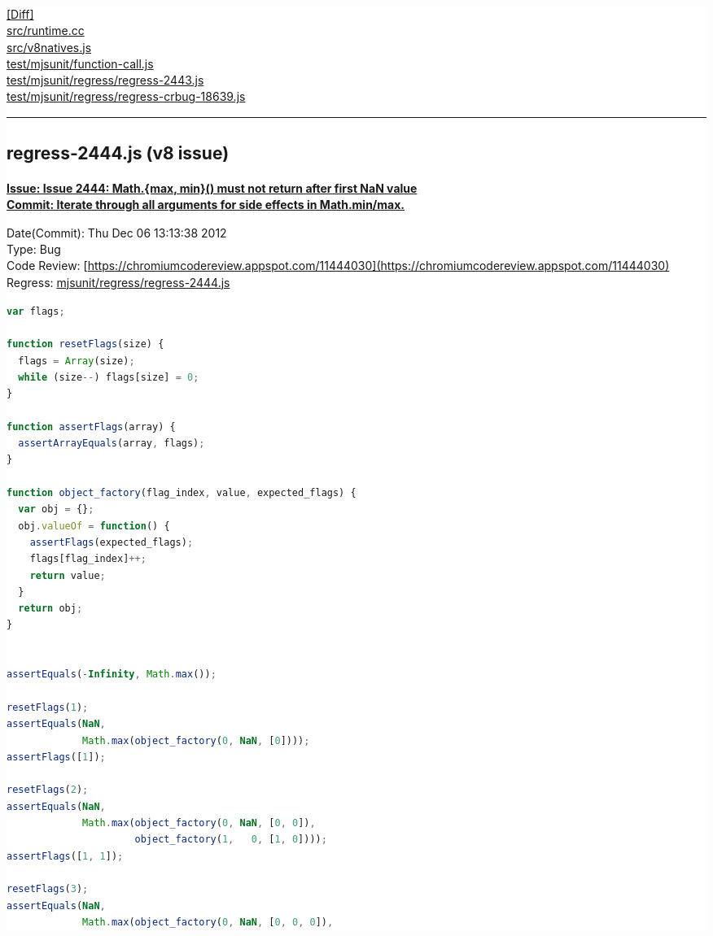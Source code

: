 [[Diff]](https://chromium.googlesource.com/v8/v8/+/3388f92^!)  
[src/runtime.cc](https://cs.chromium.org/chromium/src/v8/src/runtime.cc?cl=3388f92)  
[src/v8natives.js](https://cs.chromium.org/chromium/src/v8/src/v8natives.js?cl=3388f92)  
[test/mjsunit/function-call.js](https://cs.chromium.org/chromium/src/v8/test/mjsunit/function-call.js?cl=3388f92)  
[test/mjsunit/regress/regress-2443.js](https://cs.chromium.org/chromium/src/v8/test/mjsunit/regress/regress-2443.js?cl=3388f92)  
[test/mjsunit/regress/regress-crbug-18639.js](https://cs.chromium.org/chromium/src/v8/test/mjsunit/regress/regress-crbug-18639.js?cl=3388f92)  
  

---   

## **regress-2444.js (v8 issue)**  
   
**[Issue: Issue 2444:
 Math.{max, min}() must not return after first NaN value](https://crbug.com/v8/2444)**  
**[Commit: Iterate through all arguments for side effects in Math.min/max.](https://chromium.googlesource.com/v8/v8/+/276c790)**  
  
Date(Commit): Thu Dec 06 13:13:38 2012  
Type: Bug  
Code Review: [https://chromiumcodereview.appspot.com/11444030](https://chromiumcodereview.appspot.com/11444030)  
Regress: [mjsunit/regress/regress-2444.js](https://chromium.googlesource.com/v8/v8/+/master/test/mjsunit/regress/regress-2444.js)  
```javascript
var flags;

function resetFlags(size) {
  flags = Array(size);
  while (size--) flags[size] = 0;
}

function assertFlags(array) {
  assertArrayEquals(array, flags);
}

function object_factory(flag_index, value, expected_flags) {
  var obj = {};
  obj.valueOf = function() {
    assertFlags(expected_flags);
    flags[flag_index]++;
    return value;
  }
  return obj;
}


assertEquals(-Infinity, Math.max());

resetFlags(1);
assertEquals(NaN,
             Math.max(object_factory(0, NaN, [0])));
assertFlags([1]);

resetFlags(2);
assertEquals(NaN,
             Math.max(object_factory(0, NaN, [0, 0]),
                      object_factory(1,   0, [1, 0])));
assertFlags([1, 1]);

resetFlags(3);
assertEquals(NaN,
             Math.max(object_factory(0, NaN, [0, 0, 0]),
```